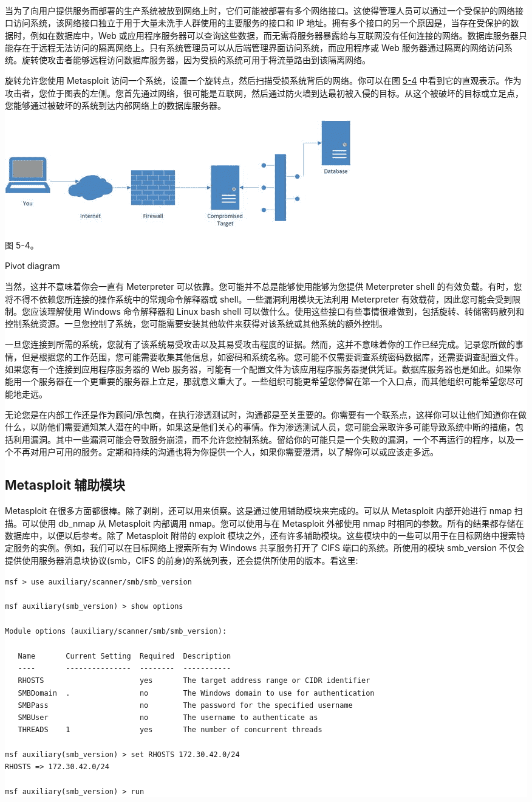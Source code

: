 当为了向用户提供服务而部署的生产系统被放到网络上时，它们可能被部署有多个网络接口。这使得管理人员可以通过一个受保护的网络接口访问系统，该网络接口独立于用于大量未洗手人群使用的主要服务的接口和 IP 地址。拥有多个接口的另一个原因是，当存在受保护的数据时，例如在数据库中，Web 或应用程序服务器可以查询这些数据，而无需将服务器暴露给与互联网没有任何连接的网络。数据库服务器只能存在于远程无法访问的隔离网络上。只有系统管理员可以从后端管理界面访问系统，而应用程序或 Web 服务器通过隔离的网络访问系统。旋转使攻击者能够远程访问数据库服务器，因为受损的系统可用于将流量路由到该隔离网络。

旋转允许您使用 Metasploit 访问一个系统，设置一个旋转点，然后扫描受损系统背后的网络。你可以在图 [5-4](#Fig4) 中看到它的直观表示。作为攻击者，您位于图表的左侧。您首先通过网络，很可能是互联网，然后通过防火墙到达最初被入侵的目标。从这个被破坏的目标或立足点，您能够通过被破坏的系统到达内部网络上的数据库服务器。

![A417535_1_En_5_Fig4_HTML.jpg](img/A417535_1_En_5_Fig4_HTML.jpg)

图 5-4。

Pivot diagram

当然，这并不意味着你会一直有 Meterpreter 可以依靠。您可能并不总是能够使用能够为您提供 Meterpreter shell 的有效负载。有时，您将不得不依赖您所连接的操作系统中的常规命令解释器或 shell。一些漏洞利用模块无法利用 Meterpreter 有效载荷，因此您可能会受到限制。您应该理解使用 Windows 命令解释器和 Linux bash shell 可以做什么。使用这些接口有些事情很难做到，包括旋转、转储密码散列和控制系统资源。一旦您控制了系统，您可能需要安装其他软件来获得对该系统或其他系统的额外控制。

一旦您连接到所需的系统，您就有了该系统易受攻击以及其易受攻击程度的证据。然而，这并不意味着你的工作已经完成。记录您所做的事情，但是根据您的工作范围，您可能需要收集其他信息，如密码和系统名称。您可能不仅需要调查系统密码数据库，还需要调查配置文件。如果您有一个连接到应用程序服务器的 Web 服务器，可能有一个配置文件为该应用程序服务器提供凭证。数据库服务器也是如此。如果你能用一个服务器在一个更重要的服务器上立足，那就意义重大了。一些组织可能更希望您停留在第一个入口点，而其他组织可能希望您尽可能地走远。

无论您是在内部工作还是作为顾问/承包商，在执行渗透测试时，沟通都是至关重要的。你需要有一个联系点，这样你可以让他们知道你在做什么，以防他们需要通知某人潜在的中断，如果这是他们关心的事情。作为渗透测试人员，您可能会采取许多可能导致系统中断的措施，包括利用漏洞。其中一些漏洞可能会导致服务崩溃，而不允许您控制系统。留给你的可能只是一个失败的漏洞，一个不再运行的程序，以及一个不再对用户可用的服务。定期和持续的沟通也将为你提供一个人，如果你需要澄清，以了解你可以或应该走多远。

## Metasploit 辅助模块

Metasploit 在很多方面都很棒。除了剥削，还可以用来侦察。这是通过使用辅助模块来完成的。可以从 Metasploit 内部开始进行 nmap 扫描。可以使用 db_nmap 从 Metasploit 内部调用 nmap。您可以使用与在 Metasploit 外部使用 nmap 时相同的参数。所有的结果都存储在数据库中，以便以后参考。除了 Metasploit 附带的 exploit 模块之外，还有许多辅助模块。这些模块中的一些可以用于在目标网络中搜索特定服务的实例。例如，我们可以在目标网络上搜索所有为 Windows 共享服务打开了 CIFS 端口的系统。所使用的模块 smb_version 不仅会提供使用服务器消息块协议(smb，CIFS 的前身)的系统列表，还会提供所使用的版本。看这里:

```
msf > use auxiliary/scanner/smb/smb_version

msf auxiliary(smb_version) > show options

Module options (auxiliary/scanner/smb/smb_version):

   Name       Current Setting  Required  Description
   ----       ---------------  --------  -----------
   RHOSTS                      yes       The target address range or CIDR identifier
   SMBDomain  .                no        The Windows domain to use for authentication
   SMBPass                     no        The password for the specified username
   SMBUser                     no        The username to authenticate as
   THREADS    1                yes       The number of concurrent threads

msf auxiliary(smb_version) > set RHOSTS 172.30.42.0/24
RHOSTS => 172.30.42.0/24

msf auxiliary(smb_version) > run

```
